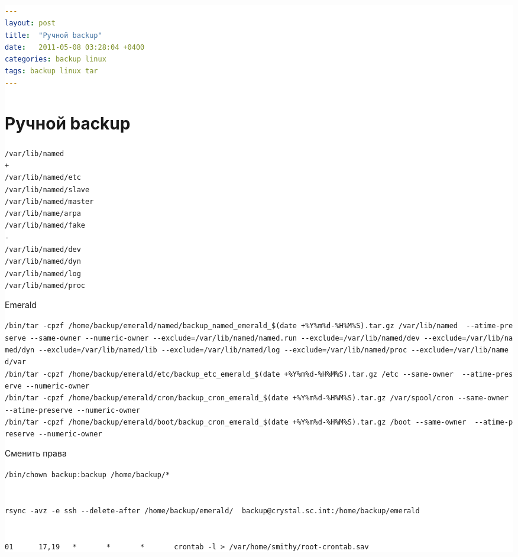 ```yaml
---
layout: post
title:  "Ручной backup"
date:   2011-05-08 03:28:04 +0400
categories: backup linux
tags: backup linux tar
---
```


# Ручной backup
```
/var/lib/named
+
/var/lib/named/etc
/var/lib/named/slave
/var/lib/named/master
/var/lib/name/arpa
/var/lib/named/fake
-
/var/lib/named/dev
/var/lib/named/dyn
/var/lib/named/log
/var/lib/named/proc
```





Emerald
```
/bin/tar -cpzf /home/backup/emerald/named/backup_named_emerald_$(date +%Y%m%d-%H%M%S).tar.gz /var/lib/named  --atime-preserve --same-owner --numeric-owner --exclude=/var/lib/named/named.run --exclude=/var/lib/named/dev --exclude=/var/lib/named/dyn --exclude=/var/lib/named/lib --exclude=/var/lib/named/log --exclude=/var/lib/named/proc --exclude=/var/lib/named/var 
/bin/tar -cpzf /home/backup/emerald/etc/backup_etc_emerald_$(date +%Y%m%d-%H%M%S).tar.gz /etc --same-owner  --atime-preserve --numeric-owner
/bin/tar -cpzf /home/backup/emerald/cron/backup_cron_emerald_$(date +%Y%m%d-%H%M%S).tar.gz /var/spool/cron --same-owner  --atime-preserve --numeric-owner
/bin/tar -cpzf /home/backup/emerald/boot/backup_cron_emerald_$(date +%Y%m%d-%H%M%S).tar.gz /boot --same-owner  --atime-preserve --numeric-owner
```

Сменить права
```
/bin/chown backup:backup /home/backup/*


rsync -avz -e ssh --delete-after /home/backup/emerald/  backup@crystal.sc.int:/home/backup/emerald


01      17,19   *       *       *       crontab -l > /var/home/smithy/root-crontab.sav
```
